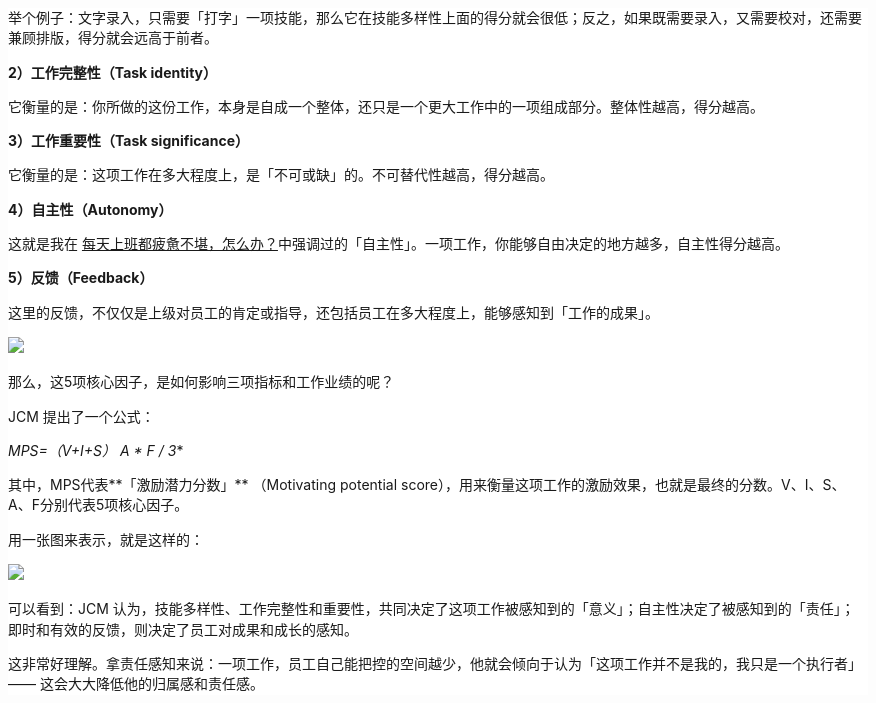   

举个例子：文字录入，只需要「打字」一项技能，那么它在技能多样性上面的得分就会很低；反之，如果既需要录入，又需要校对，还需要兼顾排版，得分就会远高于前者。

  

**2）工作完整性（Task identity）**

  

它衡量的是：你所做的这份工作，本身是自成一个整体，还只是一个更大工作中的一项组成部分。整体性越高，得分越高。

  

**3）工作重要性（Task significance）**

  

它衡量的是：这项工作在多大程度上，是「不可或缺」的。不可替代性越高，得分越高。

  

**4）自主性（Autonomy）**

  

这就是我在
[每天上班都疲惫不堪，怎么办？](http://mp.weixin.qq.com/s?__biz=MzAxNTY0NjEzNg==&mid=2247485095&idx=1&sn=f65a46f9cfc8f6f1611193b836a4ab53&chksm=9b81aa70acf6236690c6f78a26e54258806d20af59c0ba200a73b106bfe78495b44c22cba00d&scene=21#wechat_redirect)中强调过的「自主性」。一项工作，你能够自由决定的地方越多，自主性得分越高。

  

**5）反馈（Feedback）**

  

这里的反馈，不仅仅是上级对员工的肯定或指导，还包括员工在多大程度上，能够感知到「工作的成果」。

  

![](https://mmbiz.qpic.cn/mmbiz_png/yWXmuSFeCk17IVGzCR5kha9El3FjkFq2uoRVAw1eAXtvqC3YJCMINAocOGEdvzWrRjH12AHQPT0ia39U5bJNhkg/640?wx_fmt=png)

  

那么，这5项核心因子，是如何影响三项指标和工作业绩的呢？

  

JCM 提出了一个公式：

**MPS=（V+I+S）* A * F / 3**

  

其中，MPS代表**「激励潜力分数」** （Motivating potential
score），用来衡量这项工作的激励效果，也就是最终的分数。V、I、S、A、F分别代表5项核心因子。

  

用一张图来表示，就是这样的：

![](https://mmbiz.qpic.cn/mmbiz_png/yWXmuSFeCk1f0sFFXqXdQhxbbvZCiaJiaKjicK8GuJoqCCcQiaico9KMUfibbn67Kd9dz79J5wDs4RMDj24aLTxexWxQ/640?wx_fmt=png)

可以看到：JCM
认为，技能多样性、工作完整性和重要性，共同决定了这项工作被感知到的「意义」；自主性决定了被感知到的「责任」；即时和有效的反馈，则决定了员工对成果和成长的感知。

  

这非常好理解。拿责任感知来说：一项工作，员工自己能把控的空间越少，他就会倾向于认为「这项工作并不是我的，我只是一个执行者」——
这会大大降低他的归属感和责任感。
